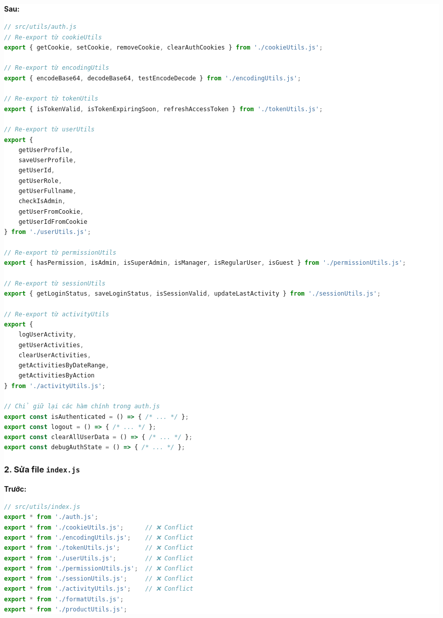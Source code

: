 **Sau:**
```javascript
// src/utils/auth.js
// Re-export từ cookieUtils
export { getCookie, setCookie, removeCookie, clearAuthCookies } from './cookieUtils.js';

// Re-export từ encodingUtils
export { encodeBase64, decodeBase64, testEncodeDecode } from './encodingUtils.js';

// Re-export từ tokenUtils
export { isTokenValid, isTokenExpiringSoon, refreshAccessToken } from './tokenUtils.js';

// Re-export từ userUtils
export { 
    getUserProfile, 
    saveUserProfile, 
    getUserId, 
    getUserRole, 
    getUserFullname, 
    checkIsAdmin, 
    getUserFromCookie,
    getUserIdFromCookie
} from './userUtils.js';

// Re-export từ permissionUtils
export { hasPermission, isAdmin, isSuperAdmin, isManager, isRegularUser, isGuest } from './permissionUtils.js';

// Re-export từ sessionUtils
export { getLoginStatus, saveLoginStatus, isSessionValid, updateLastActivity } from './sessionUtils.js';

// Re-export từ activityUtils
export { 
    logUserActivity, 
    getUserActivities, 
    clearUserActivities, 
    getActivitiesByDateRange, 
    getActivitiesByAction 
} from './activityUtils.js';

// Chỉ giữ lại các hàm chính trong auth.js
export const isAuthenticated = () => { /* ... */ };
export const logout = () => { /* ... */ };
export const clearAllUserData = () => { /* ... */ };
export const debugAuthState = () => { /* ... */ };
```

### 2. Sửa file `index.js`

**Trước:**
```javascript
// src/utils/index.js
export * from './auth.js';
export * from './cookieUtils.js';      // ❌ Conflict
export * from './encodingUtils.js';    // ❌ Conflict
export * from './tokenUtils.js';       // ❌ Conflict
export * from './userUtils.js';        // ❌ Conflict
export * from './permissionUtils.js';  // ❌ Conflict
export * from './sessionUtils.js';     // ❌ Conflict
export * from './activityUtils.js';    // ❌ Conflict
export * from './formatUtils.js';
export * from './productUtils.js';
```
